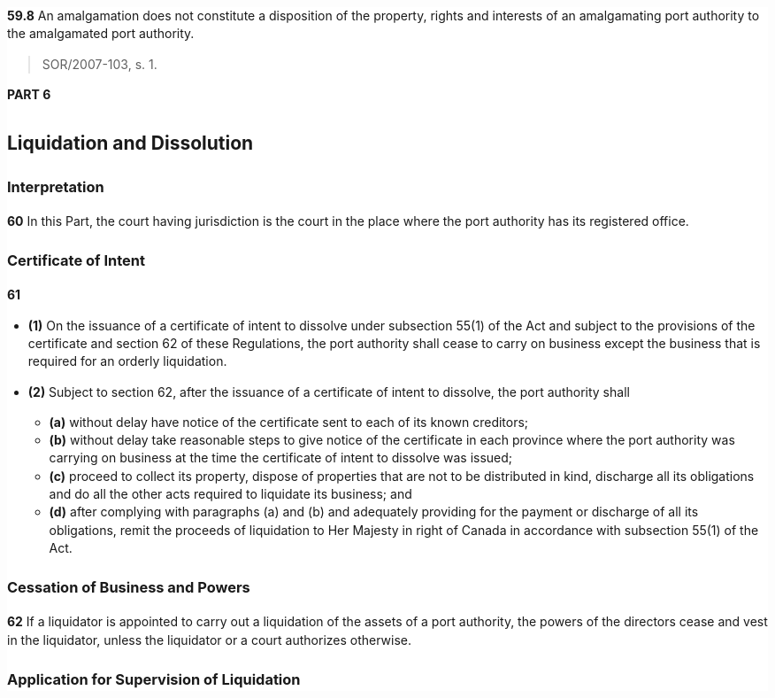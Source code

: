 


**59.8** An amalgamation does not constitute a disposition of the property, rights and interests of an amalgamating port authority to the amalgamated port authority.
> SOR/2007-103, s. 1.





**PART 6** 
## Liquidation and Dissolution



### Interpretation


**60** In this Part, the court having jurisdiction is the court in the place where the port authority has its registered office.




### Certificate of Intent


**61** 

- **(1)** On the issuance of a certificate of intent to dissolve under subsection 55(1) of the Act and subject to the provisions of the certificate and section 62 of these Regulations, the port authority shall cease to carry on business except the business that is required for an orderly liquidation.

- **(2)** Subject to section 62, after the issuance of a certificate of intent to dissolve, the port authority shall
	- **(a)** without delay have notice of the certificate sent to each of its known creditors;
	- **(b)** without delay take reasonable steps to give notice of the certificate in each province where the port authority was carrying on business at the time the certificate of intent to dissolve was issued;
	- **(c)** proceed to collect its property, dispose of properties that are not to be distributed in kind, discharge all its obligations and do all the other acts required to liquidate its business; and
	- **(d)** after complying with paragraphs (a) and (b) and adequately providing for the payment or discharge of all its obligations, remit the proceeds of liquidation to Her Majesty in right of Canada in accordance with subsection 55(1) of the Act.




### Cessation of Business and Powers


**62** If a liquidator is appointed to carry out a liquidation of the assets of a port authority, the powers of the directors cease and vest in the liquidator, unless the liquidator or a court authorizes otherwise.




### Application for Supervision of Liquidation
